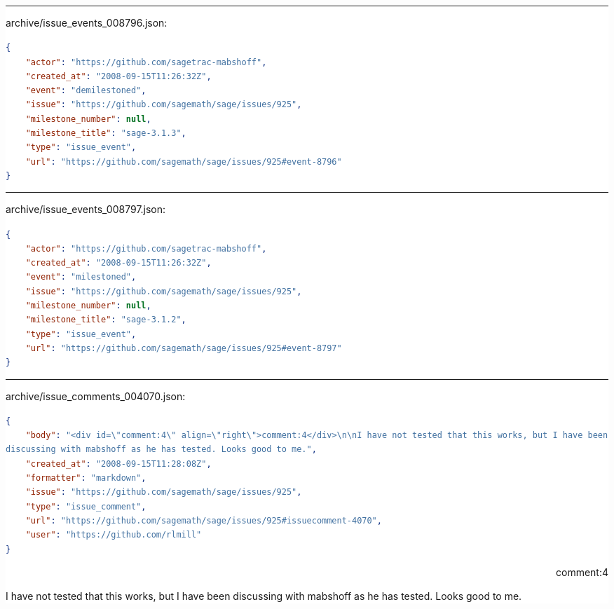 

---

archive/issue_events_008796.json:
```json
{
    "actor": "https://github.com/sagetrac-mabshoff",
    "created_at": "2008-09-15T11:26:32Z",
    "event": "demilestoned",
    "issue": "https://github.com/sagemath/sage/issues/925",
    "milestone_number": null,
    "milestone_title": "sage-3.1.3",
    "type": "issue_event",
    "url": "https://github.com/sagemath/sage/issues/925#event-8796"
}
```



---

archive/issue_events_008797.json:
```json
{
    "actor": "https://github.com/sagetrac-mabshoff",
    "created_at": "2008-09-15T11:26:32Z",
    "event": "milestoned",
    "issue": "https://github.com/sagemath/sage/issues/925",
    "milestone_number": null,
    "milestone_title": "sage-3.1.2",
    "type": "issue_event",
    "url": "https://github.com/sagemath/sage/issues/925#event-8797"
}
```



---

archive/issue_comments_004070.json:
```json
{
    "body": "<div id=\"comment:4\" align=\"right\">comment:4</div>\n\nI have not tested that this works, but I have been discussing with mabshoff as he has tested. Looks good to me.",
    "created_at": "2008-09-15T11:28:08Z",
    "formatter": "markdown",
    "issue": "https://github.com/sagemath/sage/issues/925",
    "type": "issue_comment",
    "url": "https://github.com/sagemath/sage/issues/925#issuecomment-4070",
    "user": "https://github.com/rlmill"
}
```

<div id="comment:4" align="right">comment:4</div>

I have not tested that this works, but I have been discussing with mabshoff as he has tested. Looks good to me.
